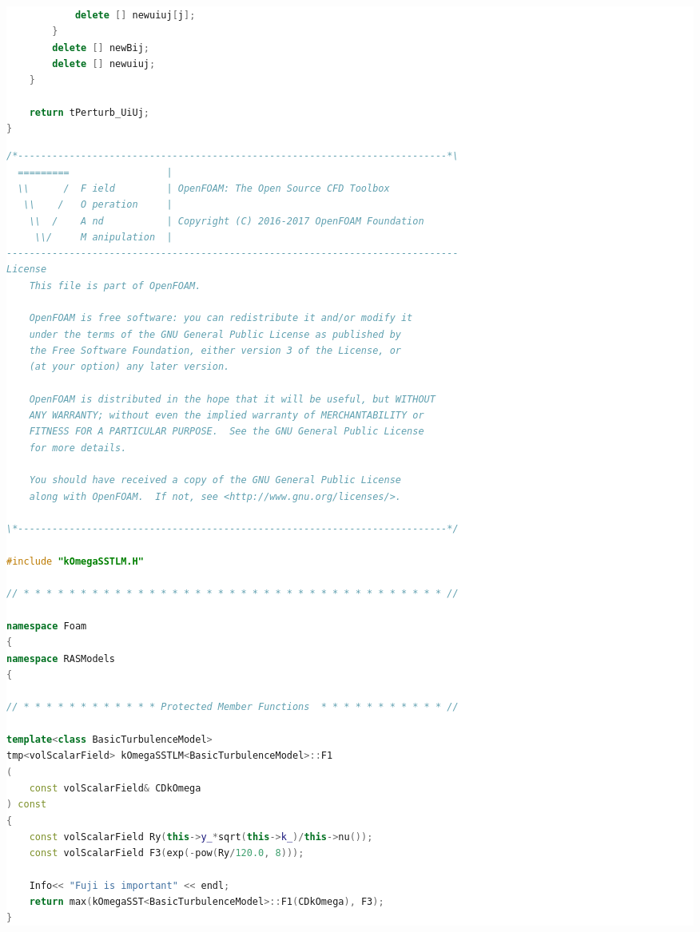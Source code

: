 ```c++
            delete [] newuiuj[j];
        }
        delete [] newBij;
        delete [] newuiuj;
    }
    
    return tPerturb_UiUj;
}
```







```c++
/*---------------------------------------------------------------------------*\
  =========                 |
  \\      /  F ield         | OpenFOAM: The Open Source CFD Toolbox
   \\    /   O peration     |
    \\  /    A nd           | Copyright (C) 2016-2017 OpenFOAM Foundation
     \\/     M anipulation  |
-------------------------------------------------------------------------------
License
    This file is part of OpenFOAM.

    OpenFOAM is free software: you can redistribute it and/or modify it
    under the terms of the GNU General Public License as published by
    the Free Software Foundation, either version 3 of the License, or
    (at your option) any later version.

    OpenFOAM is distributed in the hope that it will be useful, but WITHOUT
    ANY WARRANTY; without even the implied warranty of MERCHANTABILITY or
    FITNESS FOR A PARTICULAR PURPOSE.  See the GNU General Public License
    for more details.

    You should have received a copy of the GNU General Public License
    along with OpenFOAM.  If not, see <http://www.gnu.org/licenses/>.

\*---------------------------------------------------------------------------*/

#include "kOmegaSSTLM.H"

// * * * * * * * * * * * * * * * * * * * * * * * * * * * * * * * * * * * * * //

namespace Foam
{
namespace RASModels
{

// * * * * * * * * * * * * Protected Member Functions  * * * * * * * * * * * //

template<class BasicTurbulenceModel>
tmp<volScalarField> kOmegaSSTLM<BasicTurbulenceModel>::F1
(
    const volScalarField& CDkOmega
) const
{
    const volScalarField Ry(this->y_*sqrt(this->k_)/this->nu());
    const volScalarField F3(exp(-pow(Ry/120.0, 8)));

    Info<< "Fuji is important" << endl;
    return max(kOmegaSST<BasicTurbulenceModel>::F1(CDkOmega), F3);
}

```